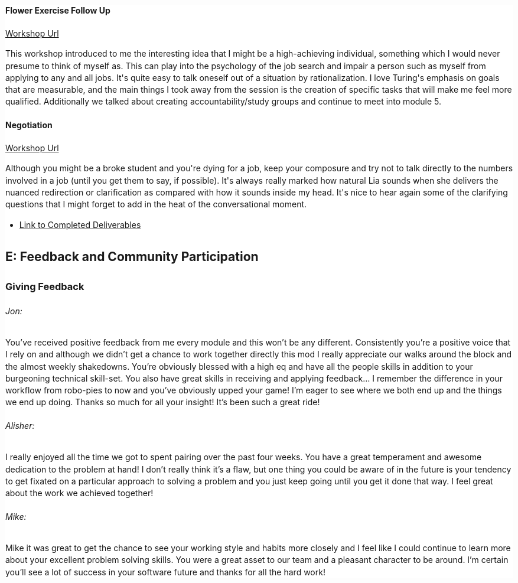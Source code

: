 #### Flower Exercise Follow Up
[Workshop Url](https://github.com/turingschool/professional_skills/blob/master/module_four/flower_exercise_follow_up.md)

This workshop introduced to me the interesting idea that I might be a high-achieving individual, something which I would never presume to think of myself as. This can play into the psychology of the job search and impair a person such as myself from applying to any and all jobs. It's quite easy to talk oneself out of a situation by rationalization. I love Turing's emphasis on goals that are measurable, and the main things I took away from the session is the creation of specific tasks that will make me feel more qualified. Additionally we talked about creating accountability/study groups and continue to meet into module 5.

#### Negotiation
[Workshop Url](https://github.com/turingschool/backend-curriculum-site/blob/gh-pages/professional_development/module_four/negotiations.md)

Although you might be a broke student and you're dying for a job, keep your composure and try not to talk directly to the numbers involved in a job (until you get them to say, if possible). It's always really marked how natural Lia sounds when she delivers the nuanced redirection or clarification as compared with how it sounds inside my head. It's nice to hear again some of the clarifying questions that I might forget to add in the heat of the conversational moment.

* [Link to Completed Deliverables](https://github.com/turingschool/career-development-curriculum/blob/master/deliverable_submissions/1608-b/lee_saville.md)

## E: Feedback and Community Participation

### Giving Feedback

###### Jon:
You’ve received positive feedback from me every module and this won’t be any different. Consistently you’re a positive voice that I rely on and although we didn’t get a chance to work together directly this mod I really appreciate our walks around the block and the almost weekly shakedowns. You’re obviously blessed with a high eq and have all the people skills in addition to your burgeoning technical skill-set. You also have great skills in receiving and applying feedback… I remember the difference in your workflow from robo-pies to now and you’ve obviously upped your game! I’m eager to see where we both end up and the things we end up doing. Thanks so much for all your insight! It’s been such a great ride!

###### Alisher:
I really enjoyed all the time we got to spent pairing over the past four weeks. You have a great temperament and awesome dedication to the problem at hand! I don’t really think it’s a flaw, but one thing you could be aware of in the future is your tendency to get fixated on a particular approach to solving a problem and you just keep going until you get it done that way. I feel great about the work we achieved together!

###### Mike:
Mike it was great to get the chance to see your working style and habits more closely and I feel like I could continue to learn more about your excellent problem solving skills. You were a great asset to our team and a pleasant character to be around. I’m certain you’ll see a lot of success in your software future and thanks for all the hard work!
